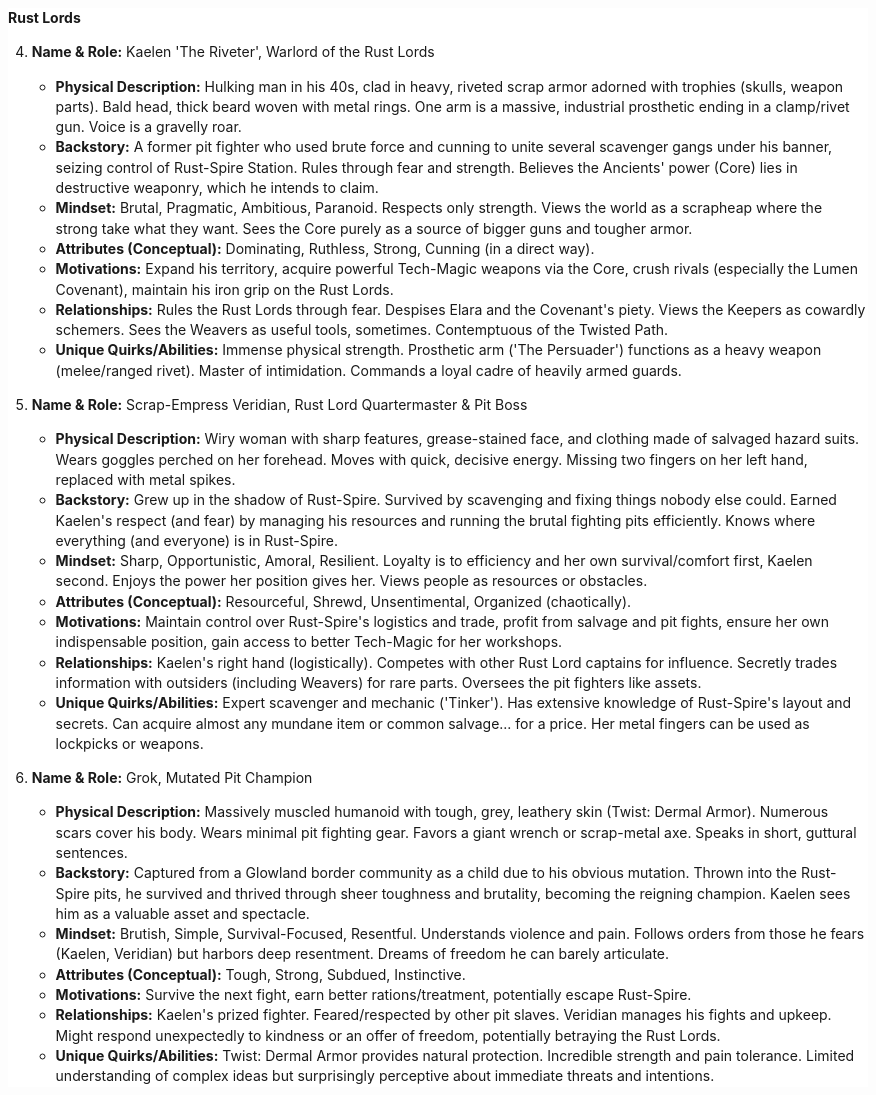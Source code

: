 
**Rust Lords**

4.  **Name & Role:** Kaelen 'The Riveter', Warlord of the Rust Lords
    *   **Physical Description:** Hulking man in his 40s, clad in heavy, riveted scrap armor adorned with trophies (skulls, weapon parts). Bald head, thick beard woven with metal rings. One arm is a massive, industrial prosthetic ending in a clamp/rivet gun. Voice is a gravelly roar.
    *   **Backstory:** A former pit fighter who used brute force and cunning to unite several scavenger gangs under his banner, seizing control of Rust-Spire Station. Rules through fear and strength. Believes the Ancients' power (Core) lies in destructive weaponry, which he intends to claim.
    *   **Mindset:** Brutal, Pragmatic, Ambitious, Paranoid. Respects only strength. Views the world as a scrapheap where the strong take what they want. Sees the Core purely as a source of bigger guns and tougher armor.
    *   **Attributes (Conceptual):** Dominating, Ruthless, Strong, Cunning (in a direct way).
    *   **Motivations:** Expand his territory, acquire powerful Tech-Magic weapons via the Core, crush rivals (especially the Lumen Covenant), maintain his iron grip on the Rust Lords.
    *   **Relationships:** Rules the Rust Lords through fear. Despises Elara and the Covenant's piety. Views the Keepers as cowardly schemers. Sees the Weavers as useful tools, sometimes. Contemptuous of the Twisted Path.
    *   **Unique Quirks/Abilities:** Immense physical strength. Prosthetic arm ('The Persuader') functions as a heavy weapon (melee/ranged rivet). Master of intimidation. Commands a loyal cadre of heavily armed guards.

5.  **Name & Role:** Scrap-Empress Veridian, Rust Lord Quartermaster & Pit Boss
    *   **Physical Description:** Wiry woman with sharp features, grease-stained face, and clothing made of salvaged hazard suits. Wears goggles perched on her forehead. Moves with quick, decisive energy. Missing two fingers on her left hand, replaced with metal spikes.
    *   **Backstory:** Grew up in the shadow of Rust-Spire. Survived by scavenging and fixing things nobody else could. Earned Kaelen's respect (and fear) by managing his resources and running the brutal fighting pits efficiently. Knows where everything (and everyone) is in Rust-Spire.
    *   **Mindset:** Sharp, Opportunistic, Amoral, Resilient. Loyalty is to efficiency and her own survival/comfort first, Kaelen second. Enjoys the power her position gives her. Views people as resources or obstacles.
    *   **Attributes (Conceptual):** Resourceful, Shrewd, Unsentimental, Organized (chaotically).
    *   **Motivations:** Maintain control over Rust-Spire's logistics and trade, profit from salvage and pit fights, ensure her own indispensable position, gain access to better Tech-Magic for her workshops.
    *   **Relationships:** Kaelen's right hand (logistically). Competes with other Rust Lord captains for influence. Secretly trades information with outsiders (including Weavers) for rare parts. Oversees the pit fighters like assets.
    *   **Unique Quirks/Abilities:** Expert scavenger and mechanic ('Tinker'). Has extensive knowledge of Rust-Spire's layout and secrets. Can acquire almost any mundane item or common salvage... for a price. Her metal fingers can be used as lockpicks or weapons.

6.  **Name & Role:** Grok, Mutated Pit Champion
    *   **Physical Description:** Massively muscled humanoid with tough, grey, leathery skin (Twist: Dermal Armor). Numerous scars cover his body. Wears minimal pit fighting gear. Favors a giant wrench or scrap-metal axe. Speaks in short, guttural sentences.
    *   **Backstory:** Captured from a Glowland border community as a child due to his obvious mutation. Thrown into the Rust-Spire pits, he survived and thrived through sheer toughness and brutality, becoming the reigning champion. Kaelen sees him as a valuable asset and spectacle.
    *   **Mindset:** Brutish, Simple, Survival-Focused, Resentful. Understands violence and pain. Follows orders from those he fears (Kaelen, Veridian) but harbors deep resentment. Dreams of freedom he can barely articulate.
    *   **Attributes (Conceptual):** Tough, Strong, Subdued, Instinctive.
    *   **Motivations:** Survive the next fight, earn better rations/treatment, potentially escape Rust-Spire.
    *   **Relationships:** Kaelen's prized fighter. Feared/respected by other pit slaves. Veridian manages his fights and upkeep. Might respond unexpectedly to kindness or an offer of freedom, potentially betraying the Rust Lords.
    *   **Unique Quirks/Abilities:** Twist: Dermal Armor provides natural protection. Incredible strength and pain tolerance. Limited understanding of complex ideas but surprisingly perceptive about immediate threats and intentions.
